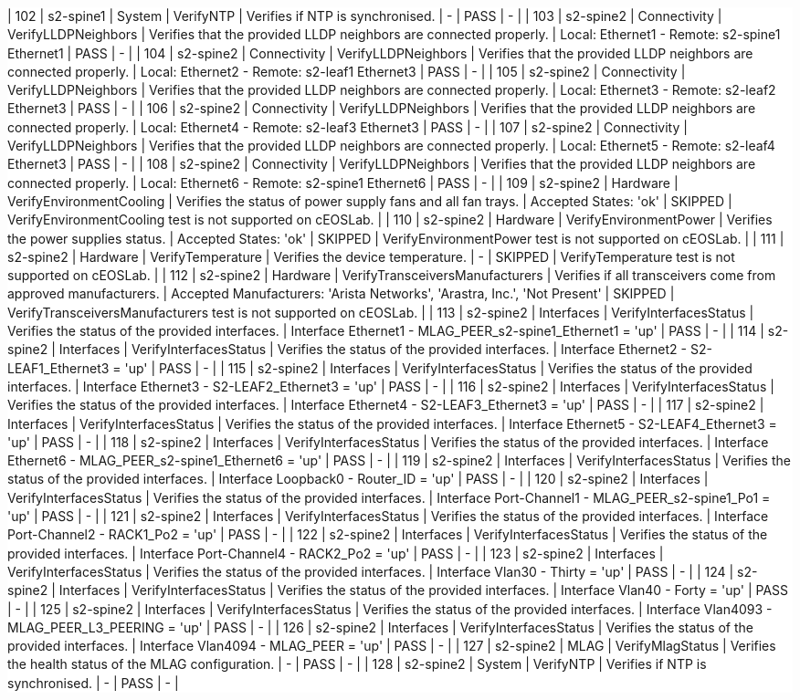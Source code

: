 | 102 | s2-spine1 | System | VerifyNTP | Verifies if NTP is synchronised. | - | PASS | - |
| 103 | s2-spine2 | Connectivity | VerifyLLDPNeighbors | Verifies that the provided LLDP neighbors are connected properly. | Local: Ethernet1 - Remote: s2-spine1 Ethernet1 | PASS | - |
| 104 | s2-spine2 | Connectivity | VerifyLLDPNeighbors | Verifies that the provided LLDP neighbors are connected properly. | Local: Ethernet2 - Remote: s2-leaf1 Ethernet3 | PASS | - |
| 105 | s2-spine2 | Connectivity | VerifyLLDPNeighbors | Verifies that the provided LLDP neighbors are connected properly. | Local: Ethernet3 - Remote: s2-leaf2 Ethernet3 | PASS | - |
| 106 | s2-spine2 | Connectivity | VerifyLLDPNeighbors | Verifies that the provided LLDP neighbors are connected properly. | Local: Ethernet4 - Remote: s2-leaf3 Ethernet3 | PASS | - |
| 107 | s2-spine2 | Connectivity | VerifyLLDPNeighbors | Verifies that the provided LLDP neighbors are connected properly. | Local: Ethernet5 - Remote: s2-leaf4 Ethernet3 | PASS | - |
| 108 | s2-spine2 | Connectivity | VerifyLLDPNeighbors | Verifies that the provided LLDP neighbors are connected properly. | Local: Ethernet6 - Remote: s2-spine1 Ethernet6 | PASS | - |
| 109 | s2-spine2 | Hardware | VerifyEnvironmentCooling | Verifies the status of power supply fans and all fan trays. | Accepted States: 'ok' | SKIPPED | VerifyEnvironmentCooling test is not supported on cEOSLab. |
| 110 | s2-spine2 | Hardware | VerifyEnvironmentPower | Verifies the power supplies status. | Accepted States: 'ok' | SKIPPED | VerifyEnvironmentPower test is not supported on cEOSLab. |
| 111 | s2-spine2 | Hardware | VerifyTemperature | Verifies the device temperature. | - | SKIPPED | VerifyTemperature test is not supported on cEOSLab. |
| 112 | s2-spine2 | Hardware | VerifyTransceiversManufacturers | Verifies if all transceivers come from approved manufacturers. | Accepted Manufacturers: 'Arista Networks', 'Arastra, Inc.', 'Not Present' | SKIPPED | VerifyTransceiversManufacturers test is not supported on cEOSLab. |
| 113 | s2-spine2 | Interfaces | VerifyInterfacesStatus | Verifies the status of the provided interfaces. | Interface Ethernet1 - MLAG_PEER_s2-spine1_Ethernet1 = 'up' | PASS | - |
| 114 | s2-spine2 | Interfaces | VerifyInterfacesStatus | Verifies the status of the provided interfaces. | Interface Ethernet2 - S2-LEAF1_Ethernet3 = 'up' | PASS | - |
| 115 | s2-spine2 | Interfaces | VerifyInterfacesStatus | Verifies the status of the provided interfaces. | Interface Ethernet3 - S2-LEAF2_Ethernet3 = 'up' | PASS | - |
| 116 | s2-spine2 | Interfaces | VerifyInterfacesStatus | Verifies the status of the provided interfaces. | Interface Ethernet4 - S2-LEAF3_Ethernet3 = 'up' | PASS | - |
| 117 | s2-spine2 | Interfaces | VerifyInterfacesStatus | Verifies the status of the provided interfaces. | Interface Ethernet5 - S2-LEAF4_Ethernet3 = 'up' | PASS | - |
| 118 | s2-spine2 | Interfaces | VerifyInterfacesStatus | Verifies the status of the provided interfaces. | Interface Ethernet6 - MLAG_PEER_s2-spine1_Ethernet6 = 'up' | PASS | - |
| 119 | s2-spine2 | Interfaces | VerifyInterfacesStatus | Verifies the status of the provided interfaces. | Interface Loopback0 - Router_ID = 'up' | PASS | - |
| 120 | s2-spine2 | Interfaces | VerifyInterfacesStatus | Verifies the status of the provided interfaces. | Interface Port-Channel1 - MLAG_PEER_s2-spine1_Po1 = 'up' | PASS | - |
| 121 | s2-spine2 | Interfaces | VerifyInterfacesStatus | Verifies the status of the provided interfaces. | Interface Port-Channel2 - RACK1_Po2 = 'up' | PASS | - |
| 122 | s2-spine2 | Interfaces | VerifyInterfacesStatus | Verifies the status of the provided interfaces. | Interface Port-Channel4 - RACK2_Po2 = 'up' | PASS | - |
| 123 | s2-spine2 | Interfaces | VerifyInterfacesStatus | Verifies the status of the provided interfaces. | Interface Vlan30 - Thirty = 'up' | PASS | - |
| 124 | s2-spine2 | Interfaces | VerifyInterfacesStatus | Verifies the status of the provided interfaces. | Interface Vlan40 - Forty = 'up' | PASS | - |
| 125 | s2-spine2 | Interfaces | VerifyInterfacesStatus | Verifies the status of the provided interfaces. | Interface Vlan4093 - MLAG_PEER_L3_PEERING = 'up' | PASS | - |
| 126 | s2-spine2 | Interfaces | VerifyInterfacesStatus | Verifies the status of the provided interfaces. | Interface Vlan4094 - MLAG_PEER = 'up' | PASS | - |
| 127 | s2-spine2 | MLAG | VerifyMlagStatus | Verifies the health status of the MLAG configuration. | - | PASS | - |
| 128 | s2-spine2 | System | VerifyNTP | Verifies if NTP is synchronised. | - | PASS | - |
